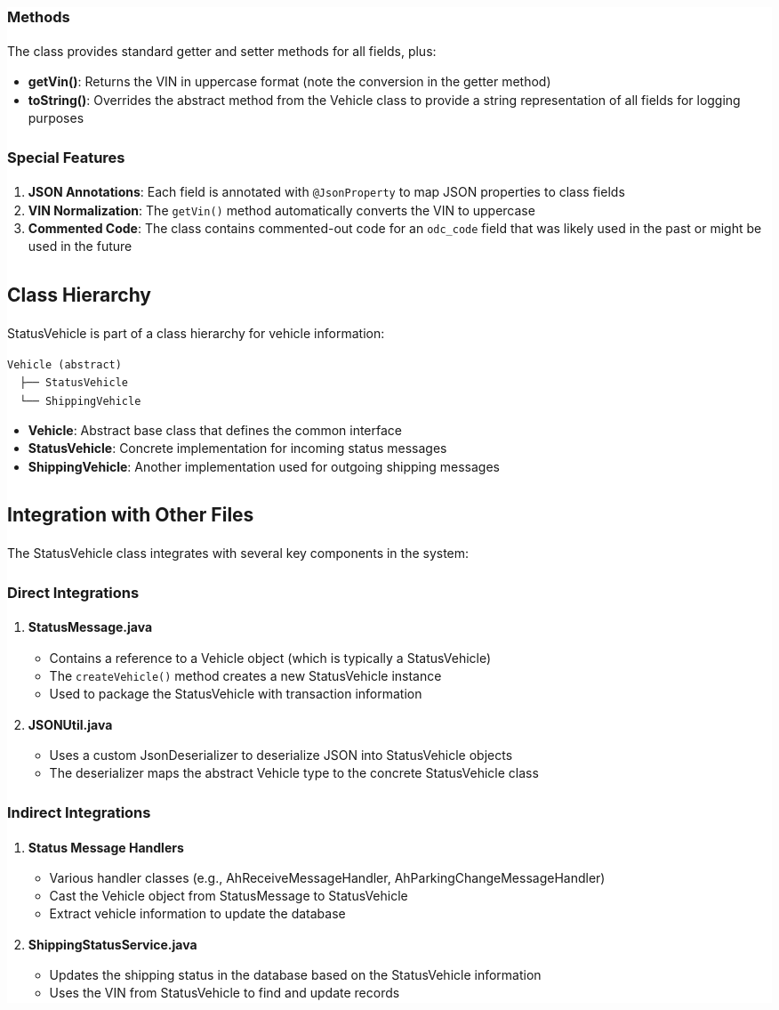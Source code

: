 ### Methods

The class provides standard getter and setter methods for all fields, plus:

- **getVin()**: Returns the VIN in uppercase format (note the conversion in the getter method)
- **toString()**: Overrides the abstract method from the Vehicle class to provide a string representation of all fields for logging purposes

### Special Features

1. **JSON Annotations**: Each field is annotated with `@JsonProperty` to map JSON properties to class fields
2. **VIN Normalization**: The `getVin()` method automatically converts the VIN to uppercase
3. **Commented Code**: The class contains commented-out code for an `odc_code` field that was likely used in the past or might be used in the future

## Class Hierarchy

StatusVehicle is part of a class hierarchy for vehicle information:

```
Vehicle (abstract)
  ├── StatusVehicle
  └── ShippingVehicle
```

- **Vehicle**: Abstract base class that defines the common interface
- **StatusVehicle**: Concrete implementation for incoming status messages
- **ShippingVehicle**: Another implementation used for outgoing shipping messages

## Integration with Other Files

The StatusVehicle class integrates with several key components in the system:

### Direct Integrations

1. **StatusMessage.java**
   - Contains a reference to a Vehicle object (which is typically a StatusVehicle)
   - The `createVehicle()` method creates a new StatusVehicle instance
   - Used to package the StatusVehicle with transaction information

2. **JSONUtil.java**
   - Uses a custom JsonDeserializer to deserialize JSON into StatusVehicle objects
   - The deserializer maps the abstract Vehicle type to the concrete StatusVehicle class

### Indirect Integrations

1. **Status Message Handlers**
   - Various handler classes (e.g., AhReceiveMessageHandler, AhParkingChangeMessageHandler)
   - Cast the Vehicle object from StatusMessage to StatusVehicle
   - Extract vehicle information to update the database

2. **ShippingStatusService.java**
   - Updates the shipping status in the database based on the StatusVehicle information
   - Uses the VIN from StatusVehicle to find and update records
